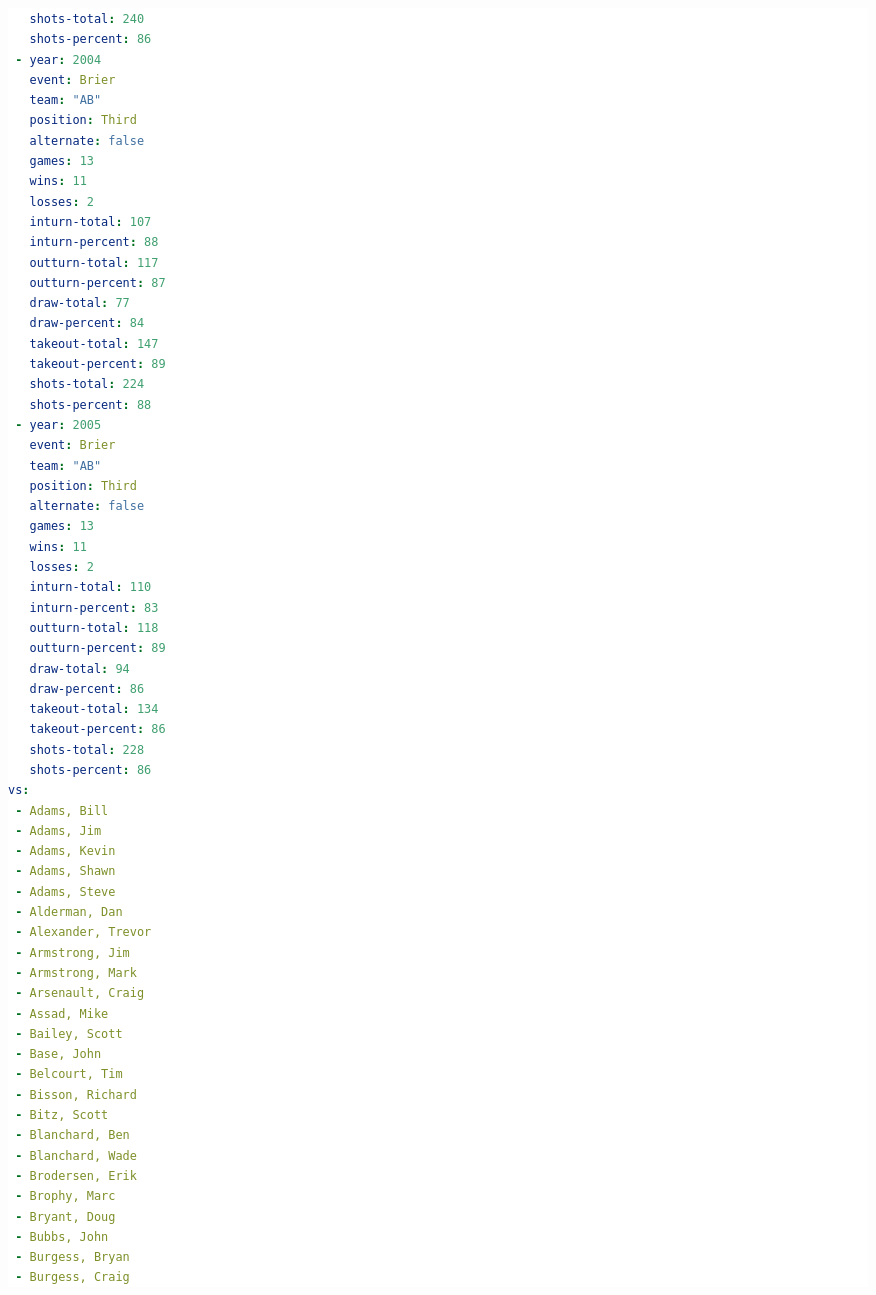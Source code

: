 ```yaml
   shots-total: 240
   shots-percent: 86
 - year: 2004
   event: Brier
   team: "AB"
   position: Third
   alternate: false
   games: 13
   wins: 11
   losses: 2
   inturn-total: 107
   inturn-percent: 88
   outturn-total: 117
   outturn-percent: 87
   draw-total: 77
   draw-percent: 84
   takeout-total: 147
   takeout-percent: 89
   shots-total: 224
   shots-percent: 88
 - year: 2005
   event: Brier
   team: "AB"
   position: Third
   alternate: false
   games: 13
   wins: 11
   losses: 2
   inturn-total: 110
   inturn-percent: 83
   outturn-total: 118
   outturn-percent: 89
   draw-total: 94
   draw-percent: 86
   takeout-total: 134
   takeout-percent: 86
   shots-total: 228
   shots-percent: 86
vs:
 - Adams, Bill
 - Adams, Jim
 - Adams, Kevin
 - Adams, Shawn
 - Adams, Steve
 - Alderman, Dan
 - Alexander, Trevor
 - Armstrong, Jim
 - Armstrong, Mark
 - Arsenault, Craig
 - Assad, Mike
 - Bailey, Scott
 - Base, John
 - Belcourt, Tim
 - Bisson, Richard
 - Bitz, Scott
 - Blanchard, Ben
 - Blanchard, Wade
 - Brodersen, Erik
 - Brophy, Marc
 - Bryant, Doug
 - Bubbs, John
 - Burgess, Bryan
 - Burgess, Craig
```
